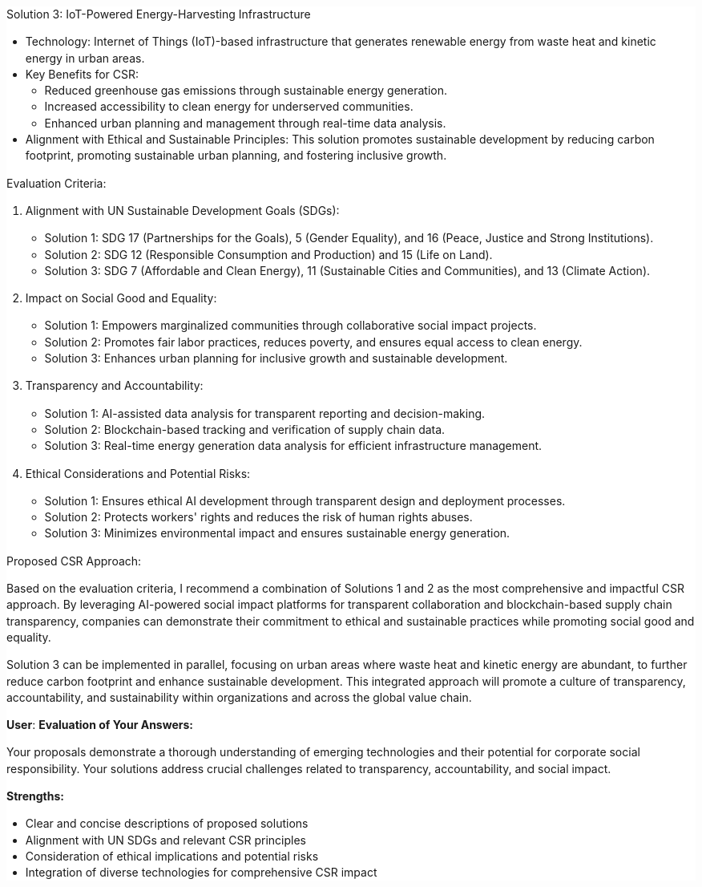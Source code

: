 Solution 3: IoT-Powered Energy-Harvesting Infrastructure
* Technology: Internet of Things (IoT)-based infrastructure that generates renewable energy from waste heat and kinetic energy in urban areas.
* Key Benefits for CSR:
	+ Reduced greenhouse gas emissions through sustainable energy generation.
	+ Increased accessibility to clean energy for underserved communities.
	+ Enhanced urban planning and management through real-time data analysis.
* Alignment with Ethical and Sustainable Principles: This solution promotes sustainable development by reducing carbon footprint, promoting sustainable urban planning, and fostering inclusive growth.

Evaluation Criteria:

1. Alignment with UN Sustainable Development Goals (SDGs):
	+ Solution 1: SDG 17 (Partnerships for the Goals), 5 (Gender Equality), and 16 (Peace, Justice and Strong Institutions).
	+ Solution 2: SDG 12 (Responsible Consumption and Production) and 15 (Life on Land).
	+ Solution 3: SDG 7 (Affordable and Clean Energy), 11 (Sustainable Cities and Communities), and 13 (Climate Action).

2. Impact on Social Good and Equality:
	+ Solution 1: Empowers marginalized communities through collaborative social impact projects.
	+ Solution 2: Promotes fair labor practices, reduces poverty, and ensures equal access to clean energy.
	+ Solution 3: Enhances urban planning for inclusive growth and sustainable development.

3. Transparency and Accountability:
	+ Solution 1: AI-assisted data analysis for transparent reporting and decision-making.
	+ Solution 2: Blockchain-based tracking and verification of supply chain data.
	+ Solution 3: Real-time energy generation data analysis for efficient infrastructure management.

4. Ethical Considerations and Potential Risks:
	+ Solution 1: Ensures ethical AI development through transparent design and deployment processes.
	+ Solution 2: Protects workers' rights and reduces the risk of human rights abuses.
	+ Solution 3: Minimizes environmental impact and ensures sustainable energy generation.

Proposed CSR Approach:

Based on the evaluation criteria, I recommend a combination of Solutions 1 and 2 as the most comprehensive and impactful CSR approach. By leveraging AI-powered social impact platforms for transparent collaboration and blockchain-based supply chain transparency, companies can demonstrate their commitment to ethical and sustainable practices while promoting social good and equality.

Solution 3 can be implemented in parallel, focusing on urban areas where waste heat and kinetic energy are abundant, to further reduce carbon footprint and enhance sustainable development. This integrated approach will promote a culture of transparency, accountability, and sustainability within organizations and across the global value chain.

**User**: **Evaluation of Your Answers:**

Your proposals demonstrate a thorough understanding of emerging technologies and their potential for corporate social responsibility. Your solutions address crucial challenges related to transparency, accountability, and social impact.

**Strengths:**

* Clear and concise descriptions of proposed solutions
* Alignment with UN SDGs and relevant CSR principles
* Consideration of ethical implications and potential risks
* Integration of diverse technologies for comprehensive CSR impact
